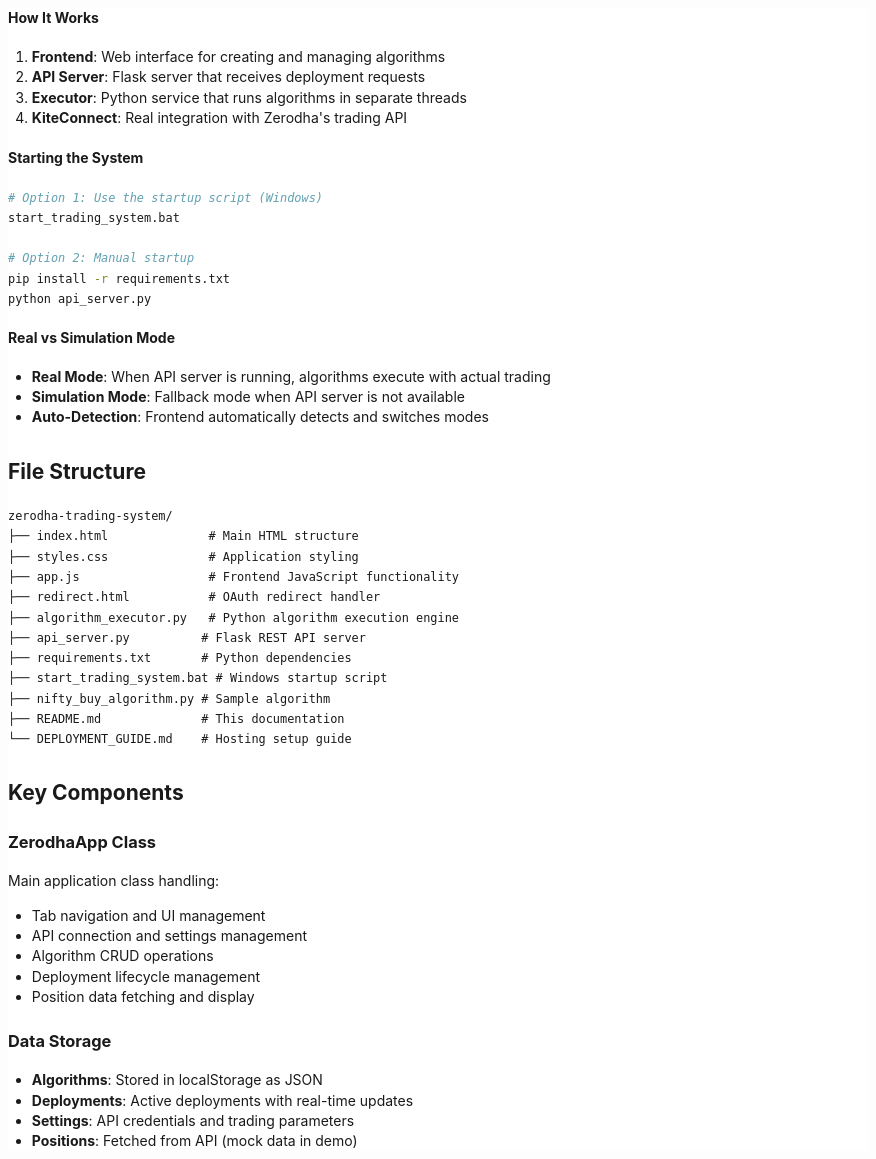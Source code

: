 #### How It Works
1. **Frontend**: Web interface for creating and managing algorithms
2. **API Server**: Flask server that receives deployment requests
3. **Executor**: Python service that runs algorithms in separate threads
4. **KiteConnect**: Real integration with Zerodha's trading API

#### Starting the System
```bash
# Option 1: Use the startup script (Windows)
start_trading_system.bat

# Option 2: Manual startup
pip install -r requirements.txt
python api_server.py
```

#### Real vs Simulation Mode
- **Real Mode**: When API server is running, algorithms execute with actual trading
- **Simulation Mode**: Fallback mode when API server is not available
- **Auto-Detection**: Frontend automatically detects and switches modes

## File Structure

```
zerodha-trading-system/
├── index.html              # Main HTML structure
├── styles.css              # Application styling
├── app.js                  # Frontend JavaScript functionality
├── redirect.html           # OAuth redirect handler
├── algorithm_executor.py   # Python algorithm execution engine
├── api_server.py          # Flask REST API server
├── requirements.txt       # Python dependencies
├── start_trading_system.bat # Windows startup script
├── nifty_buy_algorithm.py # Sample algorithm
├── README.md              # This documentation
└── DEPLOYMENT_GUIDE.md    # Hosting setup guide
```

## Key Components

### ZerodhaApp Class
Main application class handling:
- Tab navigation and UI management
- API connection and settings management
- Algorithm CRUD operations
- Deployment lifecycle management
- Position data fetching and display

### Data Storage
- **Algorithms**: Stored in localStorage as JSON
- **Deployments**: Active deployments with real-time updates
- **Settings**: API credentials and trading parameters
- **Positions**: Fetched from API (mock data in demo)

